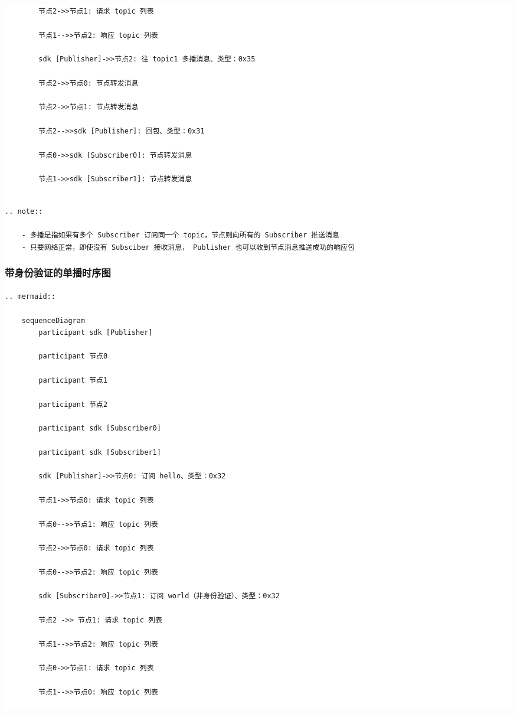 ```eval_rst
        节点2->>节点1: 请求 topic 列表
        
        节点1-->>节点2: 响应 topic 列表
        
        sdk [Publisher]->>节点2: 往 topic1 多播消息、类型：0x35
        
        节点2->>节点0: 节点转发消息

        节点2->>节点1: 节点转发消息
        
        节点2-->>sdk [Publisher]: 回包、类型：0x31

        节点0->>sdk [Subscriber0]: 节点转发消息

        节点1->>sdk [Subscriber1]: 节点转发消息
        
```

```eval_rst
.. note::

    - 多播是指如果有多个 Subscriber 订阅同一个 topic，节点则向所有的 Subscriber 推送消息
    - 只要网络正常，即使没有 Subsciber 接收消息， Publisher 也可以收到节点消息推送成功的响应包

```

### 带身份验证的单播时序图

```eval_rst
.. mermaid::

    sequenceDiagram
        participant sdk [Publisher]

        participant 节点0
        
        participant 节点1
        
        participant 节点2

        participant sdk [Subscriber0]
        
        participant sdk [Subscriber1]
        
        sdk [Publisher]->>节点0: 订阅 hello、类型：0x32
        
        节点1->>节点0: 请求 topic 列表
        
        节点0-->>节点1: 响应 topic 列表
        
        节点2->>节点0: 请求 topic 列表
        
        节点0-->>节点2: 响应 topic 列表

        sdk [Subscriber0]->>节点1: 订阅 world（非身份验证）、类型：0x32
        
        节点2 ->> 节点1: 请求 topic 列表
        
        节点1-->>节点2: 响应 topic 列表
        
        节点0->>节点1: 请求 topic 列表
        
        节点1-->>节点0: 响应 topic 列表
        
```